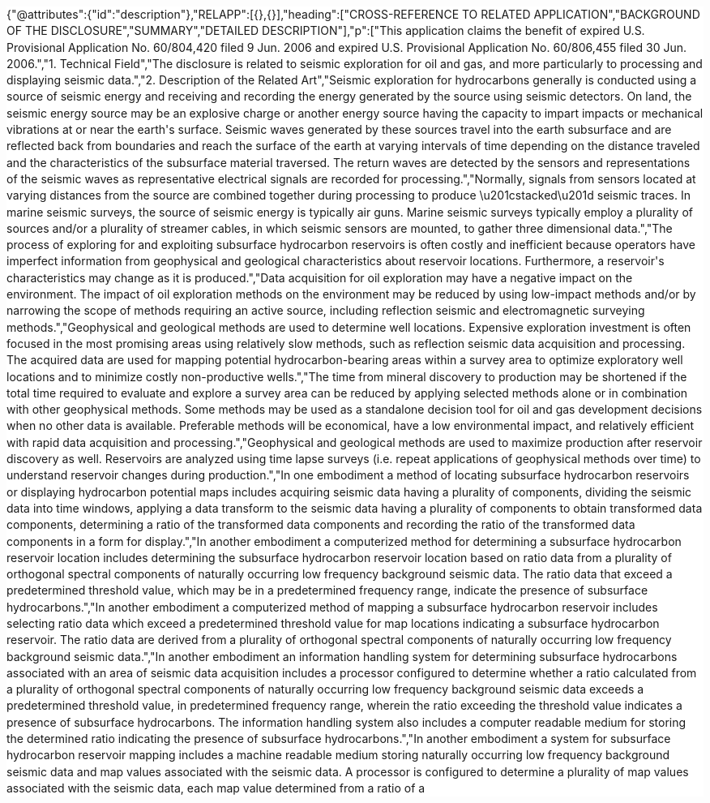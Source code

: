 {"@attributes":{"id":"description"},"RELAPP":[{},{}],"heading":["CROSS-REFERENCE TO RELATED APPLICATION","BACKGROUND OF THE DISCLOSURE","SUMMARY","DETAILED DESCRIPTION"],"p":["This application claims the benefit of expired U.S. Provisional Application No. 60\/804,420 filed 9 Jun. 2006 and expired U.S. Provisional Application No. 60\/806,455 filed 30 Jun. 2006.","1. Technical Field","The disclosure is related to seismic exploration for oil and gas, and more particularly to processing and displaying seismic data.","2. Description of the Related Art","Seismic exploration for hydrocarbons generally is conducted using a source of seismic energy and receiving and recording the energy generated by the source using seismic detectors. On land, the seismic energy source may be an explosive charge or another energy source having the capacity to impart impacts or mechanical vibrations at or near the earth's surface. Seismic waves generated by these sources travel into the earth subsurface and are reflected back from boundaries and reach the surface of the earth at varying intervals of time depending on the distance traveled and the characteristics of the subsurface material traversed. The return waves are detected by the sensors and representations of the seismic waves as representative electrical signals are recorded for processing.","Normally, signals from sensors located at varying distances from the source are combined together during processing to produce \u201cstacked\u201d seismic traces. In marine seismic surveys, the source of seismic energy is typically air guns. Marine seismic surveys typically employ a plurality of sources and\/or a plurality of streamer cables, in which seismic sensors are mounted, to gather three dimensional data.","The process of exploring for and exploiting subsurface hydrocarbon reservoirs is often costly and inefficient because operators have imperfect information from geophysical and geological characteristics about reservoir locations. Furthermore, a reservoir's characteristics may change as it is produced.","Data acquisition for oil exploration may have a negative impact on the environment. The impact of oil exploration methods on the environment may be reduced by using low-impact methods and\/or by narrowing the scope of methods requiring an active source, including reflection seismic and electromagnetic surveying methods.","Geophysical and geological methods are used to determine well locations. Expensive exploration investment is often focused in the most promising areas using relatively slow methods, such as reflection seismic data acquisition and processing. The acquired data are used for mapping potential hydrocarbon-bearing areas within a survey area to optimize exploratory well locations and to minimize costly non-productive wells.","The time from mineral discovery to production may be shortened if the total time required to evaluate and explore a survey area can be reduced by applying selected methods alone or in combination with other geophysical methods. Some methods may be used as a standalone decision tool for oil and gas development decisions when no other data is available. Preferable methods will be economical, have a low environmental impact, and relatively efficient with rapid data acquisition and processing.","Geophysical and geological methods are used to maximize production after reservoir discovery as well. Reservoirs are analyzed using time lapse surveys (i.e. repeat applications of geophysical methods over time) to understand reservoir changes during production.","In one embodiment a method of locating subsurface hydrocarbon reservoirs or displaying hydrocarbon potential maps includes acquiring seismic data having a plurality of components, dividing the seismic data into time windows, applying a data transform to the seismic data having a plurality of components to obtain transformed data components, determining a ratio of the transformed data components and recording the ratio of the transformed data components in a form for display.","In another embodiment a computerized method for determining a subsurface hydrocarbon reservoir location includes determining the subsurface hydrocarbon reservoir location based on ratio data from a plurality of orthogonal spectral components of naturally occurring low frequency background seismic data. The ratio data that exceed a predetermined threshold value, which may be in a predetermined frequency range, indicate the presence of subsurface hydrocarbons.","In another embodiment a computerized method of mapping a subsurface hydrocarbon reservoir includes selecting ratio data which exceed a predetermined threshold value for map locations indicating a subsurface hydrocarbon reservoir. The ratio data are derived from a plurality of orthogonal spectral components of naturally occurring low frequency background seismic data.","In another embodiment an information handling system for determining subsurface hydrocarbons associated with an area of seismic data acquisition includes a processor configured to determine whether a ratio calculated from a plurality of orthogonal spectral components of naturally occurring low frequency background seismic data exceeds a predetermined threshold value, in predetermined frequency range, wherein the ratio exceeding the threshold value indicates a presence of subsurface hydrocarbons. The information handling system also includes a computer readable medium for storing the determined ratio indicating the presence of subsurface hydrocarbons.","In another embodiment a system for subsurface hydrocarbon reservoir mapping includes a machine readable medium storing naturally occurring low frequency background seismic data and map values associated with the seismic data. A processor is configured to determine a plurality of map values associated with the seismic data, each map value determined from a ratio of a